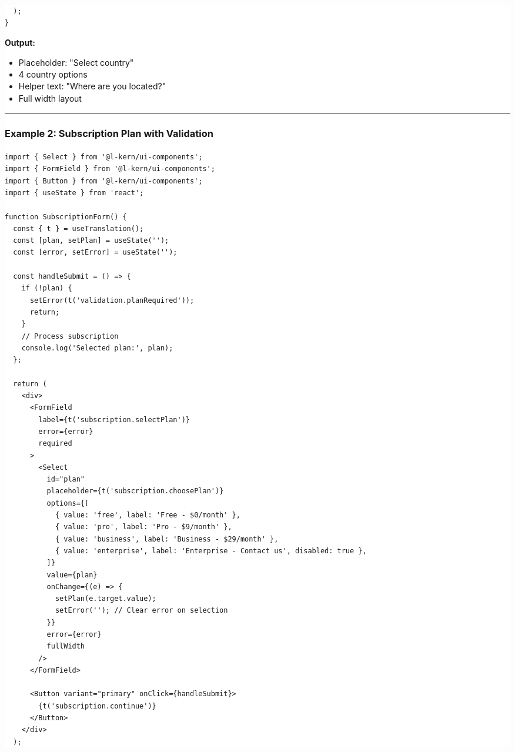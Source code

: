 ```tsx
  );
}
```

**Output:**
- Placeholder: "Select country"
- 4 country options
- Helper text: "Where are you located?"
- Full width layout

---

### Example 2: Subscription Plan with Validation
```tsx
import { Select } from '@l-kern/ui-components';
import { FormField } from '@l-kern/ui-components';
import { Button } from '@l-kern/ui-components';
import { useState } from 'react';

function SubscriptionForm() {
  const { t } = useTranslation();
  const [plan, setPlan] = useState('');
  const [error, setError] = useState('');

  const handleSubmit = () => {
    if (!plan) {
      setError(t('validation.planRequired'));
      return;
    }
    // Process subscription
    console.log('Selected plan:', plan);
  };

  return (
    <div>
      <FormField
        label={t('subscription.selectPlan')}
        error={error}
        required
      >
        <Select
          id="plan"
          placeholder={t('subscription.choosePlan')}
          options={[
            { value: 'free', label: 'Free - $0/month' },
            { value: 'pro', label: 'Pro - $9/month' },
            { value: 'business', label: 'Business - $29/month' },
            { value: 'enterprise', label: 'Enterprise - Contact us', disabled: true },
          ]}
          value={plan}
          onChange={(e) => {
            setPlan(e.target.value);
            setError(''); // Clear error on selection
          }}
          error={error}
          fullWidth
        />
      </FormField>

      <Button variant="primary" onClick={handleSubmit}>
        {t('subscription.continue')}
      </Button>
    </div>
  );
```